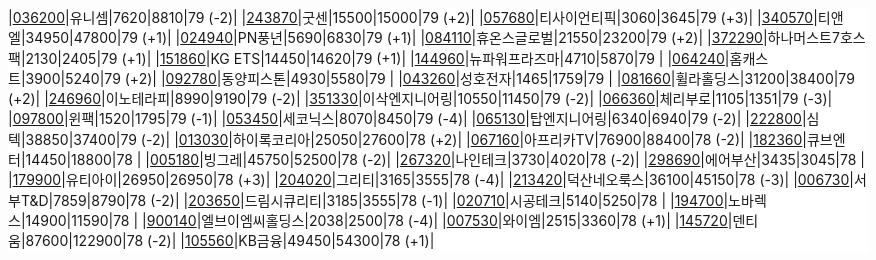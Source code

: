 |[036200](https://finance.daum.net/quotes/A036200)|유니셈|7620|8810|79 (-2)|
|[243870](https://finance.daum.net/quotes/A243870)|굿센|15500|15000|79 (+2)|
|[057680](https://finance.daum.net/quotes/A057680)|티사이언티픽|3060|3645|79 (+3)|
|[340570](https://finance.daum.net/quotes/A340570)|티앤엘|34950|47800|79 (+1)|
|[024940](https://finance.daum.net/quotes/A024940)|PN풍년|5690|6830|79 (+1)|
|[084110](https://finance.daum.net/quotes/A084110)|휴온스글로벌|21550|23200|79 (+2)|
|[372290](https://finance.daum.net/quotes/A372290)|하나머스트7호스팩|2130|2405|79 (+1)|
|[151860](https://finance.daum.net/quotes/A151860)|KG ETS|14450|14620|79 (+1)|
|[144960](https://finance.daum.net/quotes/A144960)|뉴파워프라즈마|4710|5870|79 |
|[064240](https://finance.daum.net/quotes/A064240)|홈캐스트|3900|5240|79 (+2)|
|[092780](https://finance.daum.net/quotes/A092780)|동양피스톤|4930|5580|79 |
|[043260](https://finance.daum.net/quotes/A043260)|성호전자|1465|1759|79 |
|[081660](https://finance.daum.net/quotes/A081660)|휠라홀딩스|31200|38400|79 (+2)|
|[246960](https://finance.daum.net/quotes/A246960)|이노테라피|8990|9190|79 (-2)|
|[351330](https://finance.daum.net/quotes/A351330)|이삭엔지니어링|10550|11450|79 (-2)|
|[066360](https://finance.daum.net/quotes/A066360)|체리부로|1105|1351|79 (-3)|
|[097800](https://finance.daum.net/quotes/A097800)|윈팩|1520|1795|79 (-1)|
|[053450](https://finance.daum.net/quotes/A053450)|세코닉스|8070|8450|79 (-4)|
|[065130](https://finance.daum.net/quotes/A065130)|탑엔지니어링|6340|6940|79 (-2)|
|[222800](https://finance.daum.net/quotes/A222800)|심텍|38850|37400|79 (-2)|
|[013030](https://finance.daum.net/quotes/A013030)|하이록코리아|25050|27600|78 (+2)|
|[067160](https://finance.daum.net/quotes/A067160)|아프리카TV|76900|88400|78 (-2)|
|[182360](https://finance.daum.net/quotes/A182360)|큐브엔터|14450|18800|78 |
|[005180](https://finance.daum.net/quotes/A005180)|빙그레|45750|52500|78 (-2)|
|[267320](https://finance.daum.net/quotes/A267320)|나인테크|3730|4020|78 (-2)|
|[298690](https://finance.daum.net/quotes/A298690)|에어부산|3435|3045|78 |
|[179900](https://finance.daum.net/quotes/A179900)|유티아이|26950|26950|78 (+3)|
|[204020](https://finance.daum.net/quotes/A204020)|그리티|3165|3555|78 (-4)|
|[213420](https://finance.daum.net/quotes/A213420)|덕산네오룩스|36100|45150|78 (-3)|
|[006730](https://finance.daum.net/quotes/A006730)|서부T&D|7859|8790|78 (-2)|
|[203650](https://finance.daum.net/quotes/A203650)|드림시큐리티|3185|3555|78 (-1)|
|[020710](https://finance.daum.net/quotes/A020710)|시공테크|5140|5250|78 |
|[194700](https://finance.daum.net/quotes/A194700)|노바렉스|14900|11590|78 |
|[900140](https://finance.daum.net/quotes/A900140)|엘브이엠씨홀딩스|2038|2500|78 (-4)|
|[007530](https://finance.daum.net/quotes/A007530)|와이엠|2515|3360|78 (+1)|
|[145720](https://finance.daum.net/quotes/A145720)|덴티움|87600|122900|78 (-2)|
|[105560](https://finance.daum.net/quotes/A105560)|KB금융|49450|54300|78 (+1)|